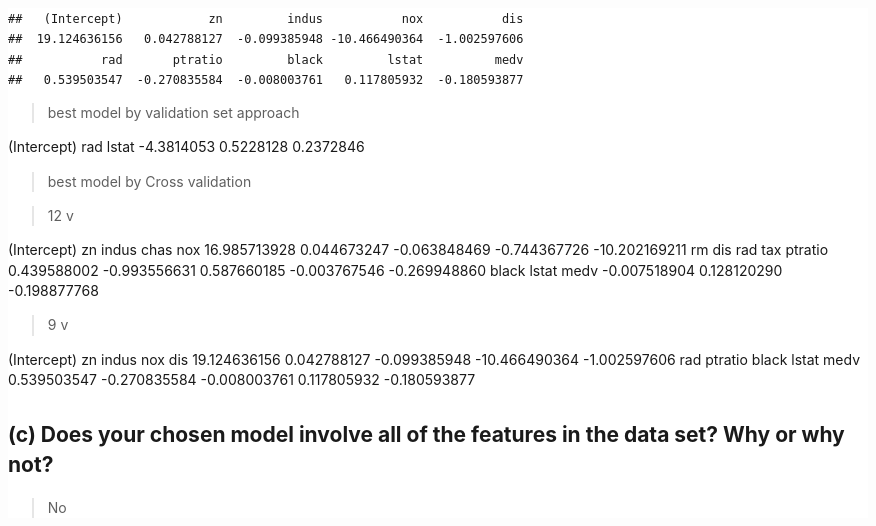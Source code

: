 ```
##   (Intercept)            zn         indus           nox           dis 
##  19.124636156   0.042788127  -0.099385948 -10.466490364  -1.002597606 
##           rad       ptratio         black         lstat          medv 
##   0.539503547  -0.270835584  -0.008003761   0.117805932  -0.180593877
```

> best model by validation set approach

(Intercept)         rad       lstat 
 -4.3814053   0.5228128   0.2372846 
 
> best model by Cross validation

> 12 v

  (Intercept)            zn         indus          chas           nox 
 16.985713928   0.044673247  -0.063848469  -0.744367726 -10.202169211 
           rm           dis           rad           tax       ptratio 
  0.439588002  -0.993556631   0.587660185  -0.003767546  -0.269948860 
        black         lstat          medv 
 -0.007518904   0.128120290  -0.198877768 
 
> 9 v

   (Intercept)            zn         indus           nox           dis 
 19.124636156   0.042788127  -0.099385948 -10.466490364  -1.002597606 
          rad       ptratio         black         lstat          medv 
  0.539503547  -0.270835584  -0.008003761   0.117805932  -0.180593877 

## (c) Does your chosen model involve all of the features in the data set? Why or why not?

> No
